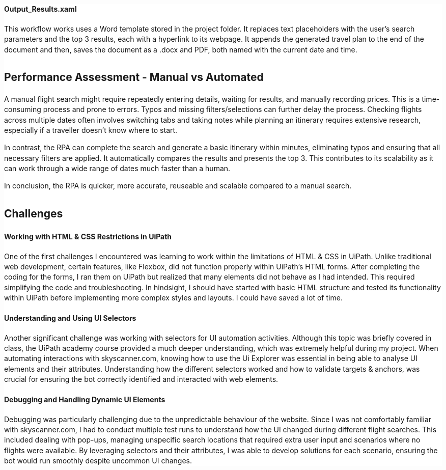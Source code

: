 #### Output_Results.xaml

This workflow works uses a Word template stored in the project folder. It replaces text placeholders with the user’s search parameters and the top 3 results, each with a hyperlink to its webpage. It appends the generated travel plan to the end of the document and then, saves the document as a .docx and PDF, both named with the current date and time.

## Performance Assessment - Manual vs Automated

A manual flight search might require repeatedly entering details, waiting for results, and manually recording prices. This is a time-consuming process and prone to errors. Typos and missing filters/selections can further delay the process. Checking flights across multiple dates often involves switching tabs and taking notes while planning an itinerary requires extensive research, especially if a traveller doesn’t know where to start. 

In contrast, the RPA can complete the search and generate a basic itinerary within minutes, eliminating typos and ensuring that all necessary filters are applied. It automatically compares the results and presents the top 3. This contributes to its scalability as it can work through a wide 	range of dates much faster than a human.

In conclusion, the RPA is quicker, more accurate, reuseable and scalable compared to a manual search.

## Challenges

#### Working with HTML & CSS Restrictions in UiPath

One of the first challenges I encountered was learning to work within the limitations of HTML & CSS in UiPath. Unlike traditional web development, certain features, like Flexbox, did not function properly within UiPath’s HTML forms. After completing the coding for the forms, I ran them on UiPath but realized that many elements did not behave as I had intended. This required simplifying the code and troubleshooting. In hindsight, I should have started with basic HTML structure and tested its functionality within UiPath before implementing more complex styles and layouts. I could have saved a lot of time.

#### Understanding and Using UI Selectors

Another significant challenge was working with selectors for UI automation activities. Although this topic was briefly covered in class, the UiPath academy course provided a much deeper understanding, which was extremely helpful during my project. When automating interactions with skyscanner.com, knowing how to use the Ui Explorer was essential in being able to analyse UI elements and their attributes. Understanding how the different selectors worked and how to validate targets & anchors, was crucial for ensuring the bot correctly identified and interacted with web elements.

#### Debugging and Handling Dynamic UI Elements

Debugging was particularly challenging due to the unpredictable behaviour of the website. Since I was not comfortably familiar with skyscanner.com, I had to conduct multiple test runs to understand how the UI changed during different flight searches. This included dealing with pop-ups, managing unspecific search locations that required extra user input and scenarios where no flights were available. By leveraging selectors and their attributes, I was able to develop solutions for each scenario, ensuring the bot would run smoothly despite uncommon UI changes.
